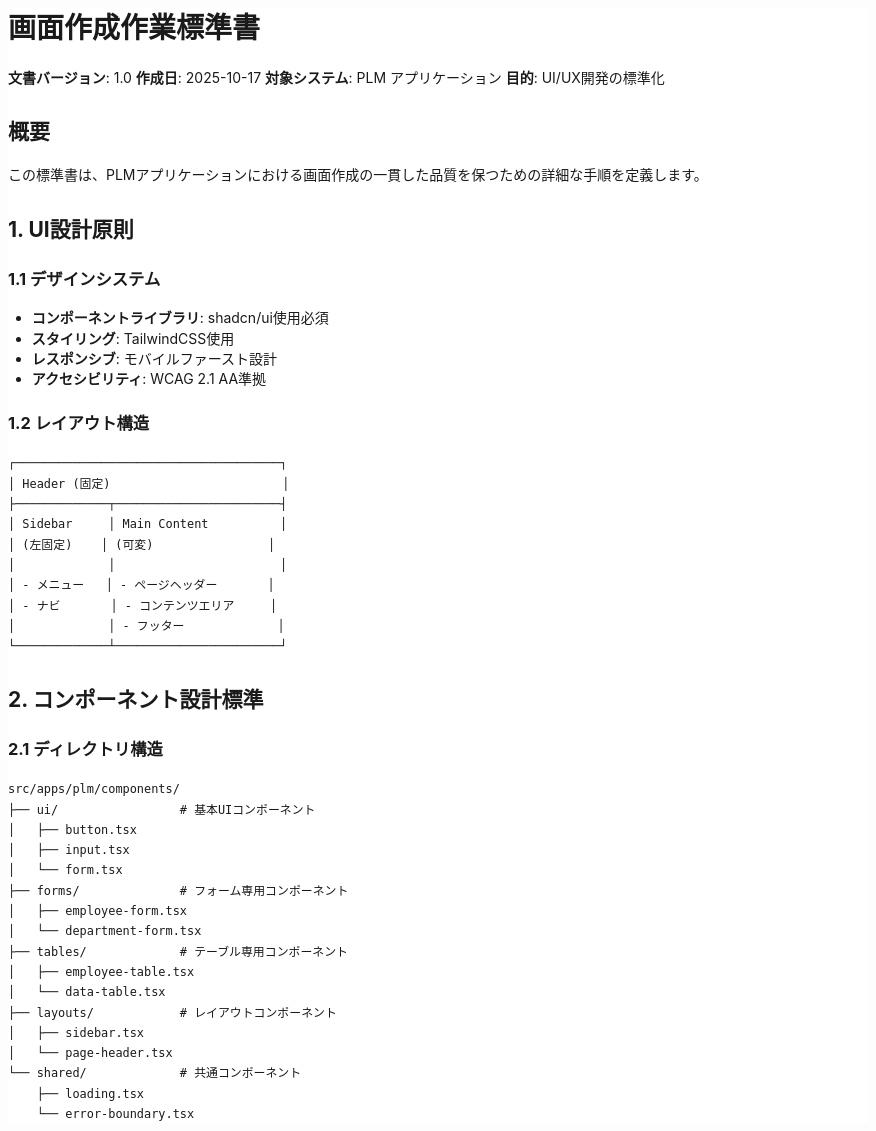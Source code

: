 # 画面作成作業標準書

**文書バージョン**: 1.0
**作成日**: 2025-10-17
**対象システム**: PLM アプリケーション
**目的**: UI/UX開発の標準化

## 概要

この標準書は、PLMアプリケーションにおける画面作成の一貫した品質を保つための詳細な手順を定義します。

## 1. UI設計原則

### 1.1 デザインシステム
- **コンポーネントライブラリ**: shadcn/ui使用必須
- **スタイリング**: TailwindCSS使用
- **レスポンシブ**: モバイルファースト設計
- **アクセシビリティ**: WCAG 2.1 AA準拠

### 1.2 レイアウト構造
```
┌─────────────────────────────────────┐
│ Header (固定)                        │
├─────────────┬───────────────────────┤
│ Sidebar     │ Main Content          │
│ (左固定)    │ (可変)                │
│             │                       │
│ - メニュー   │ - ページヘッダー       │
│ - ナビ       │ - コンテンツエリア     │
│             │ - フッター             │
└─────────────┴───────────────────────┘
```

## 2. コンポーネント設計標準

### 2.1 ディレクトリ構造
```
src/apps/plm/components/
├── ui/                 # 基本UIコンポーネント
│   ├── button.tsx
│   ├── input.tsx
│   └── form.tsx
├── forms/              # フォーム専用コンポーネント
│   ├── employee-form.tsx
│   └── department-form.tsx
├── tables/             # テーブル専用コンポーネント
│   ├── employee-table.tsx
│   └── data-table.tsx
├── layouts/            # レイアウトコンポーネント
│   ├── sidebar.tsx
│   └── page-header.tsx
└── shared/             # 共通コンポーネント
    ├── loading.tsx
    └── error-boundary.tsx
```
